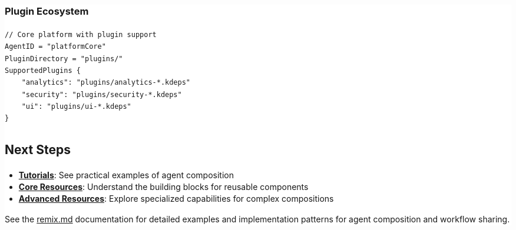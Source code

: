 ### **Plugin Ecosystem**
```apl
// Core platform with plugin support
AgentID = "platformCore"
PluginDirectory = "plugins/"
SupportedPlugins {
    "analytics": "plugins/analytics-*.kdeps"
    "security": "plugins/security-*.kdeps"
    "ui": "plugins/ui-*.kdeps"
}
```

## Next Steps

- **[Tutorials](../tutorials/README.md)**: See practical examples of agent composition
- **[Core Resources](../core-resources/README.md)**: Understand the building blocks for reusable components
- **[Advanced Resources](../advanced-resources/README.md)**: Explore specialized capabilities for complex compositions

See the [remix.md](./remix.md) documentation for detailed examples and implementation patterns for agent composition and workflow sharing. 